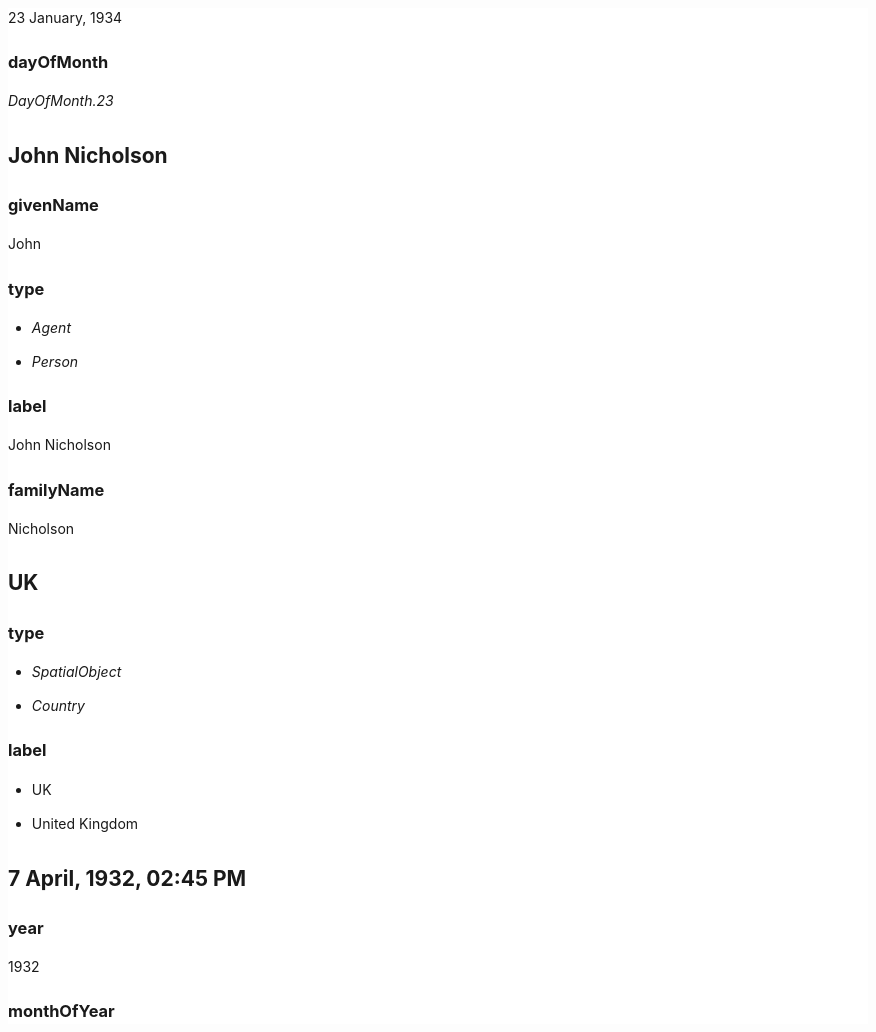 
23 January, 1934

### dayOfMonth


*DayOfMonth.23*

## John Nicholson

### givenName


John

### type

 - *Agent*

 - *Person*

### label


John Nicholson

### familyName


Nicholson

## UK

### type

 - *SpatialObject*

 - *Country*

### label

 - UK

 - United Kingdom

## 7 April, 1932, 02:45 PM

### year


1932

### monthOfYear

